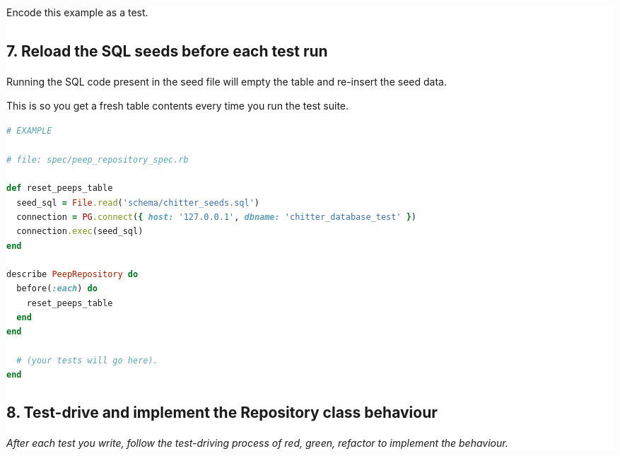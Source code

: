Encode this example as a test.

## 7. Reload the SQL seeds before each test run

Running the SQL code present in the seed file will empty the table and re-insert the seed data.

This is so you get a fresh table contents every time you run the test suite.

```ruby
# EXAMPLE

# file: spec/peep_repository_spec.rb

def reset_peeps_table
  seed_sql = File.read('schema/chitter_seeds.sql')
  connection = PG.connect({ host: '127.0.0.1', dbname: 'chitter_database_test' })
  connection.exec(seed_sql)
end

describe PeepRepository do
  before(:each) do 
    reset_peeps_table
  end
end

  # (your tests will go here).
end
```

## 8. Test-drive and implement the Repository class behaviour

_After each test you write, follow the test-driving process of red, green, refactor to implement the behaviour._